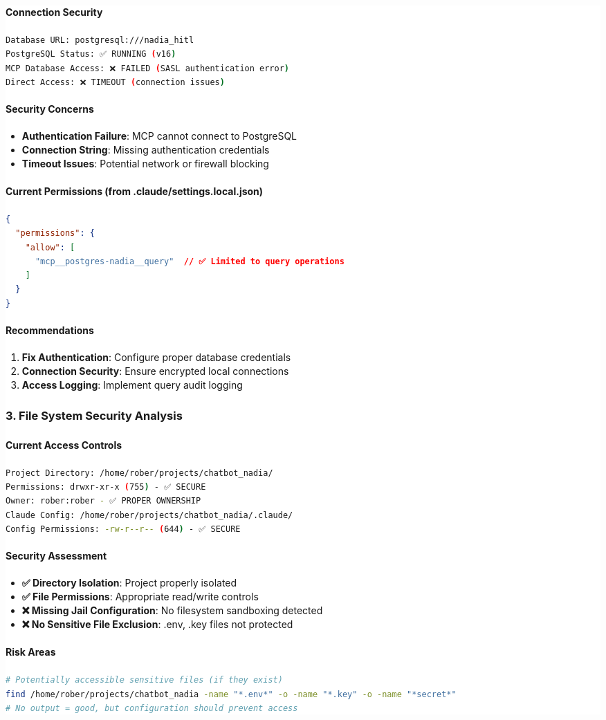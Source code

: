 #### **Connection Security**
```bash
Database URL: postgresql:///nadia_hitl
PostgreSQL Status: ✅ RUNNING (v16)
MCP Database Access: ❌ FAILED (SASL authentication error)
Direct Access: ❌ TIMEOUT (connection issues)
```

#### **Security Concerns**
- **Authentication Failure**: MCP cannot connect to PostgreSQL
- **Connection String**: Missing authentication credentials
- **Timeout Issues**: Potential network or firewall blocking

#### **Current Permissions** (from .claude/settings.local.json)
```json
{
  "permissions": {
    "allow": [
      "mcp__postgres-nadia__query"  // ✅ Limited to query operations
    ]
  }
}
```

#### **Recommendations**
1. **Fix Authentication**: Configure proper database credentials
2. **Connection Security**: Ensure encrypted local connections
3. **Access Logging**: Implement query audit logging

### 3. **File System Security Analysis**

#### **Current Access Controls**
```bash
Project Directory: /home/rober/projects/chatbot_nadia/
Permissions: drwxr-xr-x (755) - ✅ SECURE
Owner: rober:rober - ✅ PROPER OWNERSHIP
Claude Config: /home/rober/projects/chatbot_nadia/.claude/
Config Permissions: -rw-r--r-- (644) - ✅ SECURE
```

#### **Security Assessment**
- **✅ Directory Isolation**: Project properly isolated
- **✅ File Permissions**: Appropriate read/write controls
- **❌ Missing Jail Configuration**: No filesystem sandboxing detected
- **❌ No Sensitive File Exclusion**: .env, .key files not protected

#### **Risk Areas**
```bash
# Potentially accessible sensitive files (if they exist)
find /home/rober/projects/chatbot_nadia -name "*.env*" -o -name "*.key" -o -name "*secret*"
# No output = good, but configuration should prevent access
```
